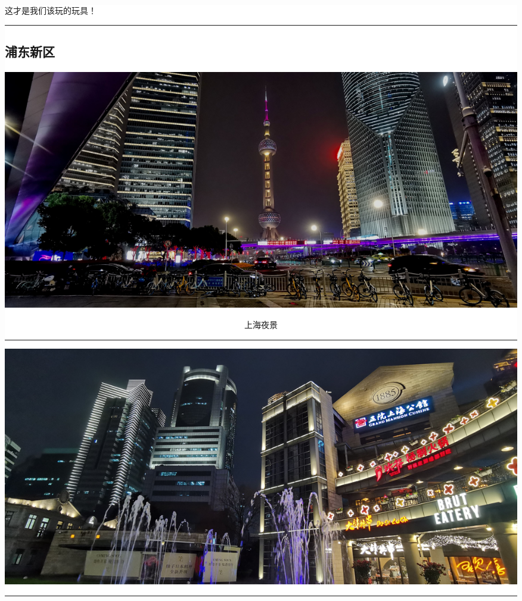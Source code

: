 这才是我们该玩的玩具！
</div>

---

## 浦东新区

<div align=center>
<img src="photography/2022-cities/202303shanghai1/IMG_20230327_222309.jpg" width = "100%" >

上海夜景
</div>

---

<div align=center>
<img src="photography/2022-cities/202303shanghai1/IMG_20230323_183403.jpg" width = "100%" >
</div>

---